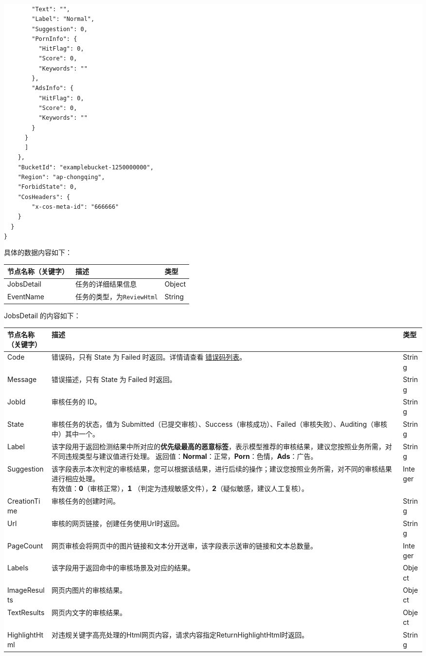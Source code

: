 ```plaintext
        "Text": "",
        "Label": "Normal",
        "Suggestion": 0,
        "PornInfo": {
          "HitFlag": 0,
          "Score": 0,
          "Keywords": ""
        },
        "AdsInfo": {
          "HitFlag": 0,
          "Score": 0,
          "Keywords": ""
        }
      }
      ]
    },
    "BucketId": "examplebucket-1250000000",
    "Region": "ap-chongqing",
    "ForbidState": 0,
    "CosHeaders": {
        "x-cos-meta-id": "666666"
    }
  }
}
```

具体的数据内容如下：

| 节点名称（关键字） | 描述                       | 类型   |
| :----------------- | :------------------------- | :----- |
| JobsDetail         | 任务的详细结果信息         | Object |
| EventName          | 任务的类型，为`ReviewHtml` | String |

JobsDetail 的内容如下：

| 节点名称（关键字） | 描述                                                         | 类型    |
| :----------------- | :----------------------------------------------------------- | :------ |
| Code               | 错误码，只有 State 为 Failed 时返回。详情请查看 [错误码列表](https://cloud.tencent.com/document/product/460/42867#.E9.94.99.E8.AF.AF.E7.A0.81.E5.88.97.E8.A1.A8)。 | String  |
| Message            | 错误描述，只有 State 为 Failed 时返回。                      | String  |
| JobId              | 审核任务的 ID。                                              | String  |
| State              | 审核任务的状态，值为 Submitted（已提交审核）、Success（审核成功）、Failed（审核失败）、Auditing（审核中）其中一个。 | String  |
| Label              | 该字段用于返回检测结果中所对应的**优先级最高的恶意标签**，表示模型推荐的审核结果，建议您按照业务所需，对不同违规类型与建议值进行处理。 返回值：**Normal**：正常，**Porn**：色情，**Ads**：广告。 | String  |
| Suggestion         | 该字段表示本次判定的审核结果，您可以根据该结果，进行后续的操作；建议您按照业务所需，对不同的审核结果进行相应处理。<br/> 有效值：**0**（审核正常），**1** （判定为违规敏感文件），**2**（疑似敏感，建议人工复核）。 | Integer |
| CreationTime       | 审核任务的创建时间。                                         | String  |
| Url                | 审核的网页链接，创建任务使用Url时返回。                      | String  |
| PageCount          | 网页审核会将网页中的图片链接和文本分开送审，该字段表示送审的链接和文本总数量。 | Integer |
| Labels             | 该字段用于返回命中的审核场景及对应的结果。                   | Object  |
| ImageResults       | 网页内图片的审核结果。                                       | Object  |
| TextResults        | 网页内文字的审核结果。                                       | Object  |
| HighlightHtml      | 对违规关键字高亮处理的Html网页内容，请求内容指定ReturnHighlightHtml时返回。 | String  |
